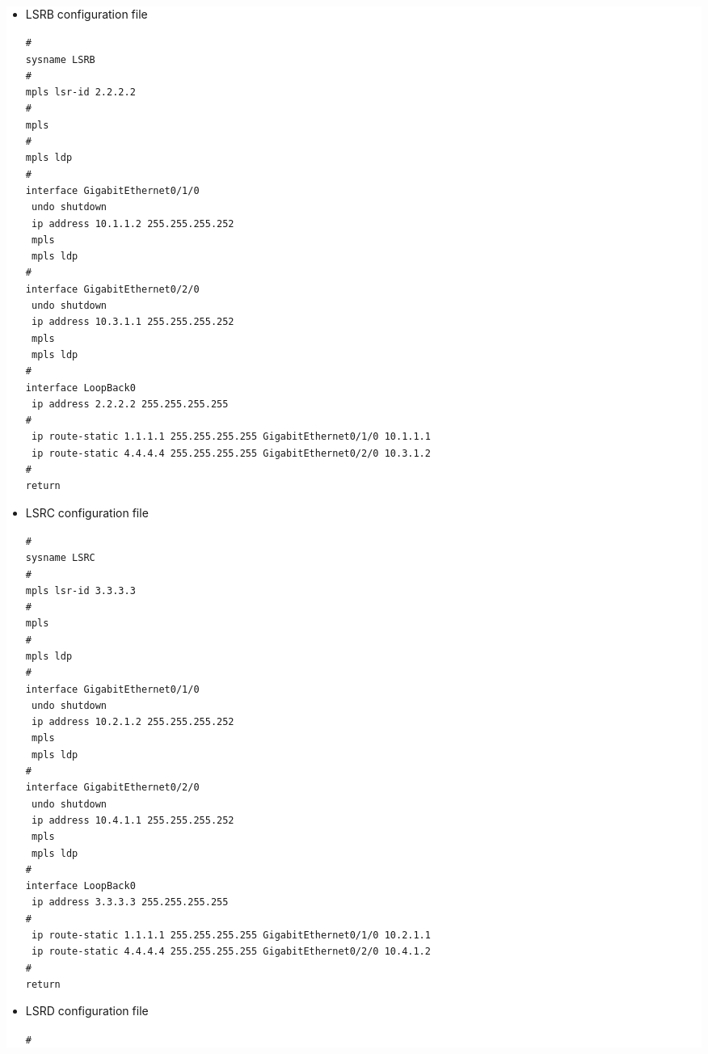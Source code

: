 * LSRB configuration file
  ```
  #
  sysname LSRB
  #
  mpls lsr-id 2.2.2.2
  #
  mpls
  #
  mpls ldp
  #
  interface GigabitEthernet0/1/0
   undo shutdown
   ip address 10.1.1.2 255.255.255.252
   mpls
   mpls ldp
  #
  interface GigabitEthernet0/2/0
   undo shutdown
   ip address 10.3.1.1 255.255.255.252
   mpls
   mpls ldp
  #
  interface LoopBack0
   ip address 2.2.2.2 255.255.255.255
  #
   ip route-static 1.1.1.1 255.255.255.255 GigabitEthernet0/1/0 10.1.1.1
   ip route-static 4.4.4.4 255.255.255.255 GigabitEthernet0/2/0 10.3.1.2
  #
  return
  ```
* LSRC configuration file
  ```
  #
  sysname LSRC
  #
  mpls lsr-id 3.3.3.3
  #
  mpls
  #
  mpls ldp
  #
  interface GigabitEthernet0/1/0
   undo shutdown
   ip address 10.2.1.2 255.255.255.252
   mpls
   mpls ldp
  #
  interface GigabitEthernet0/2/0
   undo shutdown
   ip address 10.4.1.1 255.255.255.252
   mpls
   mpls ldp
  #
  interface LoopBack0
   ip address 3.3.3.3 255.255.255.255
  #
   ip route-static 1.1.1.1 255.255.255.255 GigabitEthernet0/1/0 10.2.1.1
   ip route-static 4.4.4.4 255.255.255.255 GigabitEthernet0/2/0 10.4.1.2
  #
  return
  ```
* LSRD configuration file
  ```
  #
  ```